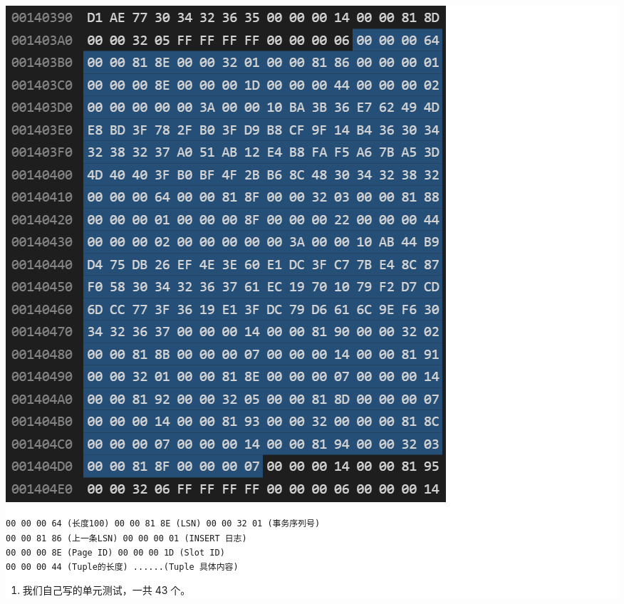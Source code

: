 ![](log2.png)

```
00 00 00 64 (长度100) 00 00 81 8E (LSN) 00 00 32 01 (事务序列号)
00 00 81 86 (上一条LSN) 00 00 00 01 (INSERT 日志)
00 00 00 8E (Page ID) 00 00 00 1D (Slot ID)
00 00 00 44 (Tuple的长度) ......(Tuple 具体内容)
```



1. 我们自己写的单元测试，一共 43 个。

